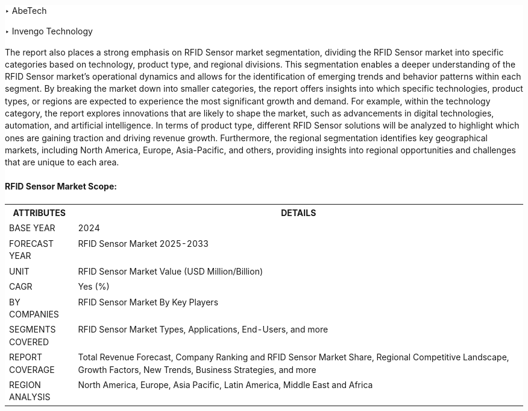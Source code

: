 ‣ AbeTech

‣ Invengo Technology

The report also places a strong emphasis on RFID Sensor market segmentation, dividing the RFID Sensor market into specific categories based on technology, product type, and regional divisions. This segmentation enables a deeper understanding of the RFID Sensor market’s operational dynamics and allows for the identification of emerging trends and behavior patterns within each segment. By breaking the market down into smaller categories, the report offers insights into which specific technologies, product types, or regions are expected to experience the most significant growth and demand. For example, within the technology category, the report explores innovations that are likely to shape the market, such as advancements in digital technologies, automation, and artificial intelligence. In terms of product type, different RFID Sensor solutions will be analyzed to highlight which ones are gaining traction and driving revenue growth. Furthermore, the regional segmentation identifies key geographical markets, including North America, Europe, Asia-Pacific, and others, providing insights into regional opportunities and challenges that are unique to each area.

<h4>RFID Sensor Market Scope:</h4>
<table>
<tr>
<th>ATTRIBUTES</th>
<th>DETAILS</th>
</tr>
<tr>
<td>BASE YEAR</td>
<td>2024</td>
</tr>
<tr>
<td>FORECAST YEAR</td>
<td>RFID Sensor Market 2025-2033</td>
</tr>
<tr>
<td>UNIT</td>
<td>RFID Sensor Market Value (USD Million/Billion)</td>
<tr>
<td>CAGR</td>
<td>Yes (%)</td>
</tr>
</tr>
<tr>
<td>BY COMPANIES</td>
<td>RFID Sensor Market By Key Players</td>
</tr>
<tr>
<td>SEGMENTS COVERED</td>
<td>RFID Sensor Market Types, Applications, End-Users, and more</td>
</tr>
<tr>
<td>REPORT COVERAGE</td>
<td>Total Revenue Forecast, Company Ranking and RFID Sensor Market Share, Regional Competitive Landscape, Growth Factors, New Trends, Business Strategies, and more</td>
</tr>
<tr>
<td>REGION ANALYSIS</td>
<td>North America, Europe, Asia Pacific, Latin America, Middle East and Africa</td>
</tr>
</table>
